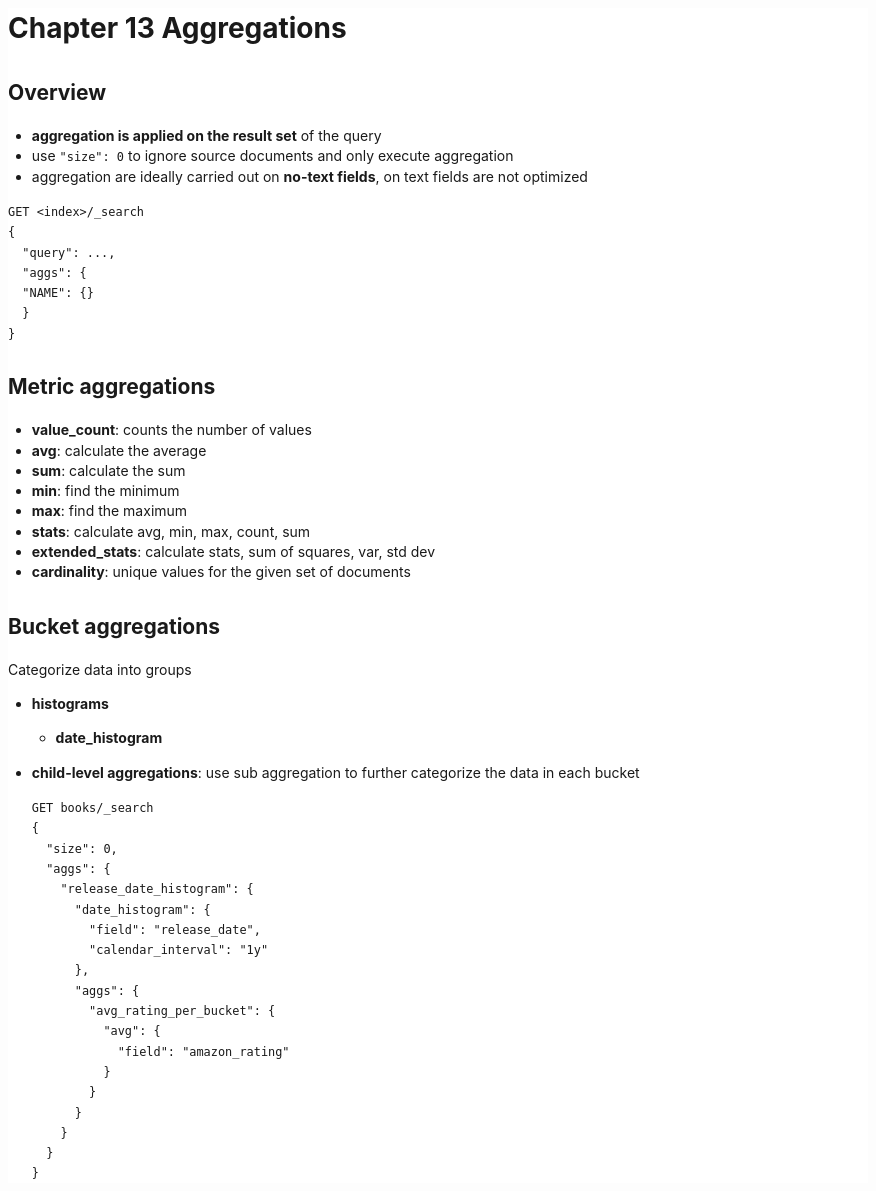 # Chapter 13 Aggregations

## Overview

- **aggregation is applied on the result set** of the query
- use `"size": 0` to ignore source documents and only execute aggregation
- aggregation are ideally carried out on **no-text fields**, on text fields are not optimized

```
GET <index>/_search
{
  "query": ...,
  "aggs": {
  "NAME": {}
  }
}
```

## Metric aggregations

- **value_count**: counts the number of values
- **avg**: calculate the average
- **sum**: calculate the sum
- **min**: find the minimum
- **max**: find the maximum
- **stats**: calculate avg, min, max, count, sum
- **extended_stats**: calculate stats, sum of squares, var, std dev
- **cardinality**: unique values for the given set of documents

## Bucket aggregations

Categorize data into groups

- **histograms**
  - **date_histogram**
- **child-level aggregations**: use sub aggregation to further categorize the data in each bucket

  ```
  GET books/_search
  {
    "size": 0,
    "aggs": {
      "release_date_histogram": {
        "date_histogram": {
          "field": "release_date",
          "calendar_interval": "1y"
        },
        "aggs": {
          "avg_rating_per_bucket": {
            "avg": {
              "field": "amazon_rating"
            }
          }
        }
      }
    }
  }
  ```
